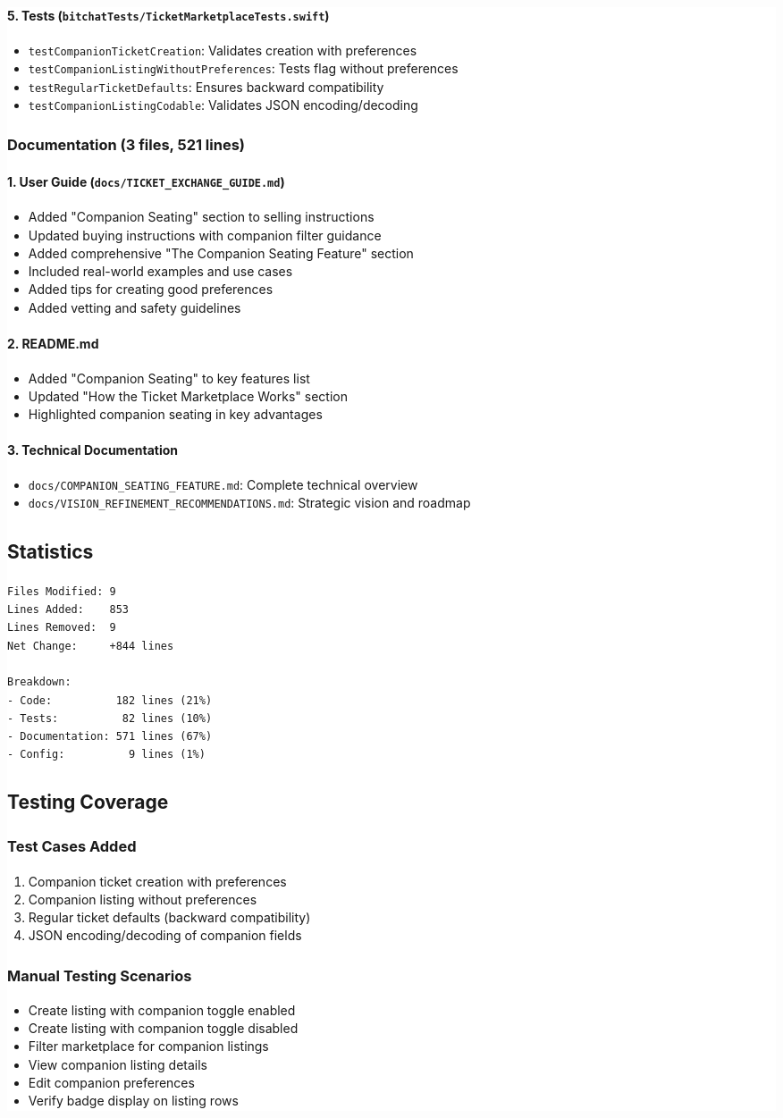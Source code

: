 #### 5. Tests (`bitchatTests/TicketMarketplaceTests.swift`)
- `testCompanionTicketCreation`: Validates creation with preferences
- `testCompanionListingWithoutPreferences`: Tests flag without preferences
- `testRegularTicketDefaults`: Ensures backward compatibility
- `testCompanionListingCodable`: Validates JSON encoding/decoding

### Documentation (3 files, 521 lines)

#### 1. User Guide (`docs/TICKET_EXCHANGE_GUIDE.md`)
- Added "Companion Seating" section to selling instructions
- Updated buying instructions with companion filter guidance
- Added comprehensive "The Companion Seating Feature" section
- Included real-world examples and use cases
- Added tips for creating good preferences
- Added vetting and safety guidelines

#### 2. README.md
- Added "Companion Seating" to key features list
- Updated "How the Ticket Marketplace Works" section
- Highlighted companion seating in key advantages

#### 3. Technical Documentation
- `docs/COMPANION_SEATING_FEATURE.md`: Complete technical overview
- `docs/VISION_REFINEMENT_RECOMMENDATIONS.md`: Strategic vision and roadmap

## Statistics

```
Files Modified: 9
Lines Added:    853
Lines Removed:  9
Net Change:     +844 lines

Breakdown:
- Code:          182 lines (21%)
- Tests:          82 lines (10%)
- Documentation: 571 lines (67%)
- Config:          9 lines (1%)
```

## Testing Coverage

### Test Cases Added
1. Companion ticket creation with preferences
2. Companion listing without preferences
3. Regular ticket defaults (backward compatibility)
4. JSON encoding/decoding of companion fields

### Manual Testing Scenarios
- Create listing with companion toggle enabled
- Create listing with companion toggle disabled
- Filter marketplace for companion listings
- View companion listing details
- Edit companion preferences
- Verify badge display on listing rows
